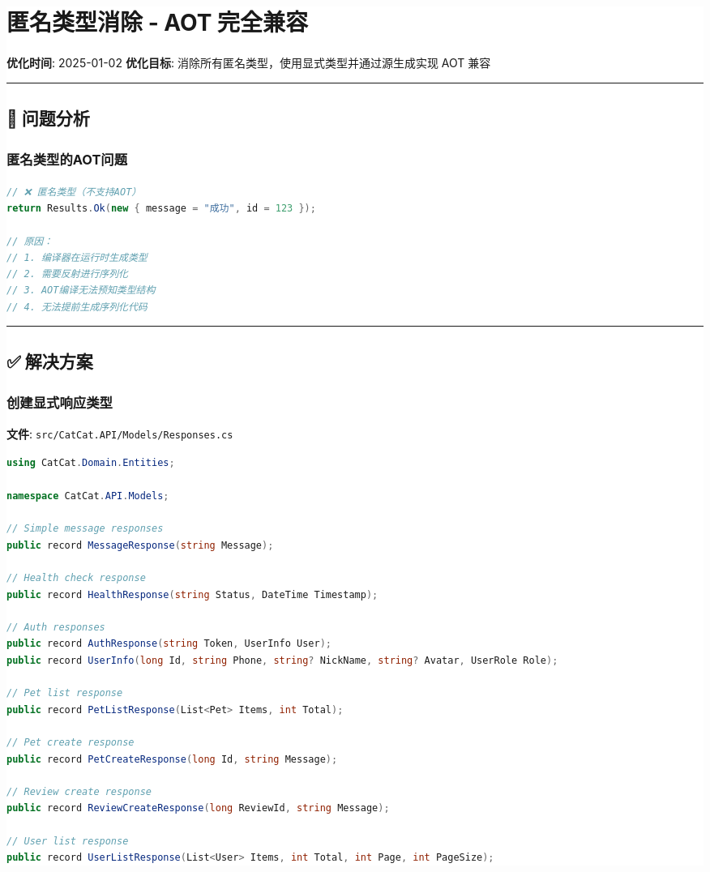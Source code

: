 # 匿名类型消除 - AOT 完全兼容

**优化时间**: 2025-01-02
**优化目标**: 消除所有匿名类型，使用显式类型并通过源生成实现 AOT 兼容

---

## 🎯 **问题分析**

### 匿名类型的AOT问题

```csharp
// ❌ 匿名类型（不支持AOT）
return Results.Ok(new { message = "成功", id = 123 });

// 原因：
// 1. 编译器在运行时生成类型
// 2. 需要反射进行序列化
// 3. AOT编译无法预知类型结构
// 4. 无法提前生成序列化代码
```

---

## ✅ **解决方案**

### 创建显式响应类型

**文件**: `src/CatCat.API/Models/Responses.cs`

```csharp
using CatCat.Domain.Entities;

namespace CatCat.API.Models;

// Simple message responses
public record MessageResponse(string Message);

// Health check response
public record HealthResponse(string Status, DateTime Timestamp);

// Auth responses
public record AuthResponse(string Token, UserInfo User);
public record UserInfo(long Id, string Phone, string? NickName, string? Avatar, UserRole Role);

// Pet list response
public record PetListResponse(List<Pet> Items, int Total);

// Pet create response
public record PetCreateResponse(long Id, string Message);

// Review create response
public record ReviewCreateResponse(long ReviewId, string Message);

// User list response
public record UserListResponse(List<User> Items, int Total, int Page, int PageSize);
```
